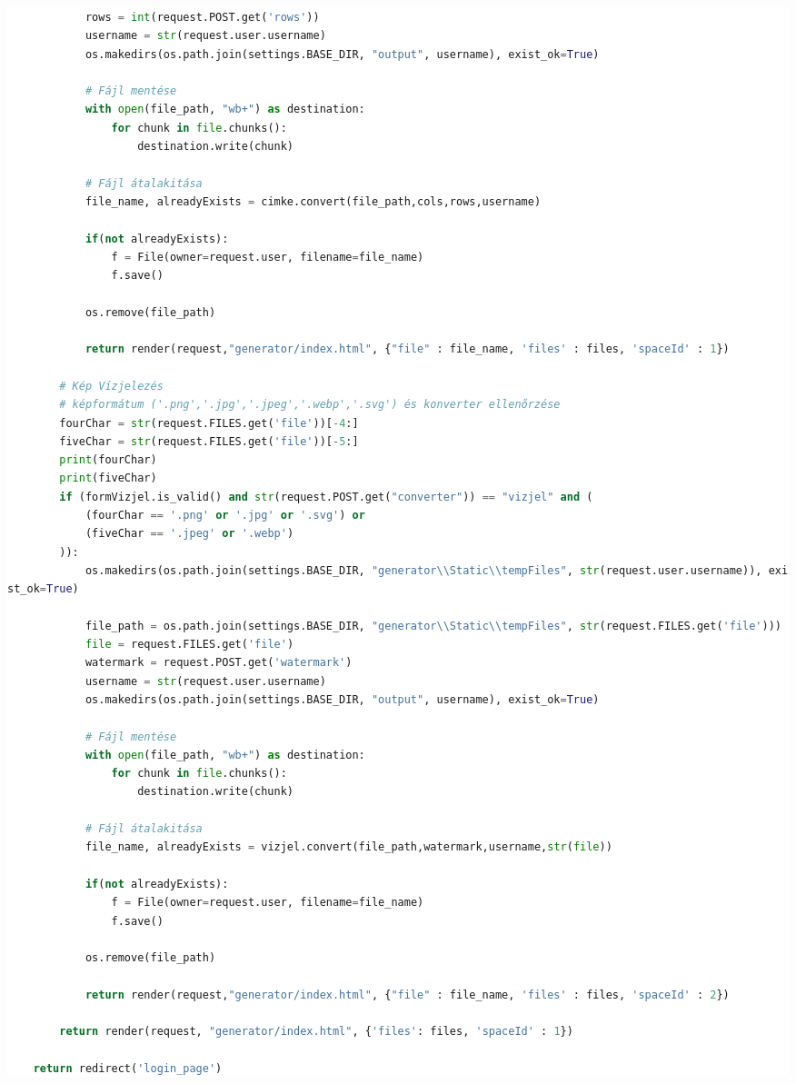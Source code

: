 ```python
            rows = int(request.POST.get('rows'))
            username = str(request.user.username)
            os.makedirs(os.path.join(settings.BASE_DIR, "output", username), exist_ok=True)
                
            # Fájl mentése
            with open(file_path, "wb+") as destination:
                for chunk in file.chunks():
                    destination.write(chunk)
            
            # Fájl átalakitása         
            file_name, alreadyExists = cimke.convert(file_path,cols,rows,username)
            
            if(not alreadyExists):
                f = File(owner=request.user, filename=file_name)
                f.save()

            os.remove(file_path)

            return render(request,"generator/index.html", {"file" : file_name, 'files' : files, 'spaceId' : 1})

        # Kép Vízjelezés
        # képformátum ('.png','.jpg','.jpeg','.webp','.svg') és konverter ellenőrzése
        fourChar = str(request.FILES.get('file'))[-4:]
        fiveChar = str(request.FILES.get('file'))[-5:]
        print(fourChar)
        print(fiveChar)
        if (formVizjel.is_valid() and str(request.POST.get("converter")) == "vizjel" and (
            (fourChar == '.png' or '.jpg' or '.svg') or
            (fiveChar == '.jpeg' or '.webp')
        )):
            os.makedirs(os.path.join(settings.BASE_DIR, "generator\\Static\\tempFiles", str(request.user.username)), exist_ok=True)

            file_path = os.path.join(settings.BASE_DIR, "generator\\Static\\tempFiles", str(request.FILES.get('file')))
            file = request.FILES.get('file')
            watermark = request.POST.get('watermark')
            username = str(request.user.username)
            os.makedirs(os.path.join(settings.BASE_DIR, "output", username), exist_ok=True)
            
            # Fájl mentése
            with open(file_path, "wb+") as destination:
                for chunk in file.chunks():
                    destination.write(chunk)

            # Fájl átalakitása         
            file_name, alreadyExists = vizjel.convert(file_path,watermark,username,str(file))
            
            if(not alreadyExists):
                f = File(owner=request.user, filename=file_name)
                f.save()

            os.remove(file_path)

            return render(request,"generator/index.html", {"file" : file_name, 'files' : files, 'spaceId' : 2})

        return render(request, "generator/index.html", {'files': files, 'spaceId' : 1})
    
    return redirect('login_page')
```

